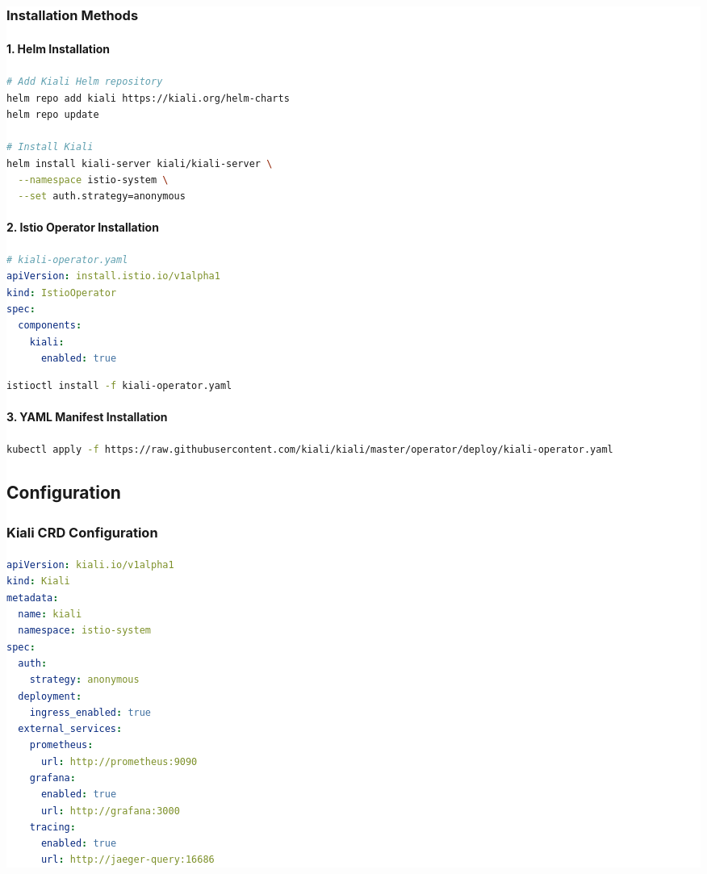 ### Installation Methods

#### 1. Helm Installation

```bash
# Add Kiali Helm repository
helm repo add kiali https://kiali.org/helm-charts
helm repo update

# Install Kiali
helm install kiali-server kiali/kiali-server \
  --namespace istio-system \
  --set auth.strategy=anonymous
```

#### 2. Istio Operator Installation

```yaml
# kiali-operator.yaml
apiVersion: install.istio.io/v1alpha1
kind: IstioOperator
spec:
  components:
    kiali:
      enabled: true
```

```bash
istioctl install -f kiali-operator.yaml
```

#### 3. YAML Manifest Installation

```bash
kubectl apply -f https://raw.githubusercontent.com/kiali/kiali/master/operator/deploy/kiali-operator.yaml
```

## Configuration

### Kiali CRD Configuration

```yaml
apiVersion: kiali.io/v1alpha1
kind: Kiali
metadata:
  name: kiali
  namespace: istio-system
spec:
  auth:
    strategy: anonymous
  deployment:
    ingress_enabled: true
  external_services:
    prometheus:
      url: http://prometheus:9090
    grafana:
      enabled: true
      url: http://grafana:3000
    tracing:
      enabled: true
      url: http://jaeger-query:16686
```
